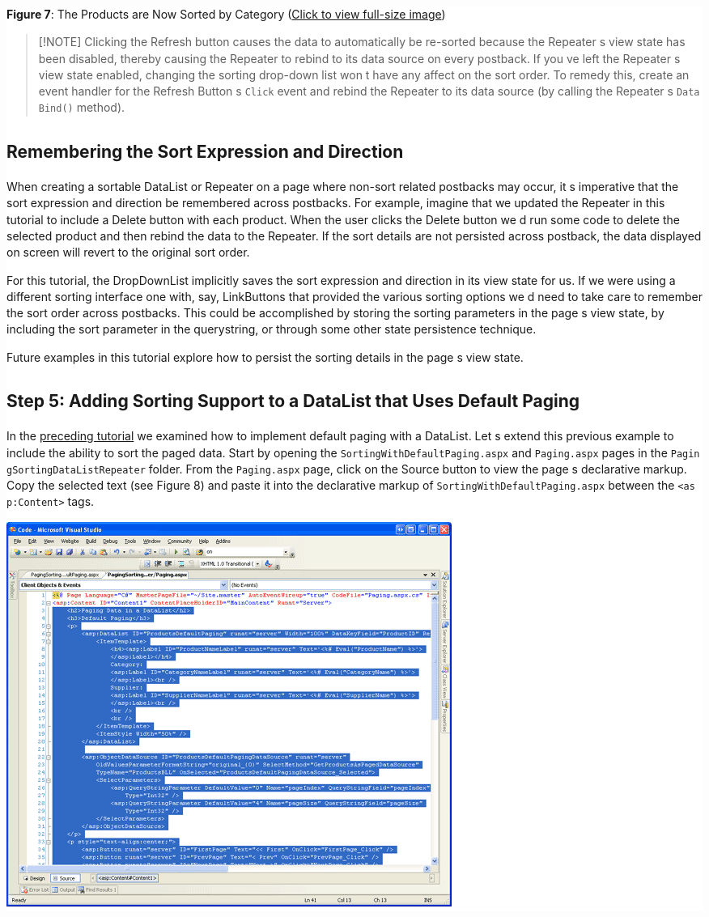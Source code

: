 **Figure 7**: The Products are Now Sorted by Category ([Click to view full-size image](sorting-data-in-a-datalist-or-repeater-control-cs/_static/image19.png))


> [!NOTE] Clicking the Refresh button causes the data to automatically be re-sorted because the Repeater s view state has been disabled, thereby causing the Repeater to rebind to its data source on every postback. If you ve left the Repeater s view state enabled, changing the sorting drop-down list won t have any affect on the sort order. To remedy this, create an event handler for the Refresh Button s `Click` event and rebind the Repeater to its data source (by calling the Repeater s `DataBind()` method).


## Remembering the Sort Expression and Direction

When creating a sortable DataList or Repeater on a page where non-sort related postbacks may occur, it s imperative that the sort expression and direction be remembered across postbacks. For example, imagine that we updated the Repeater in this tutorial to include a Delete button with each product. When the user clicks the Delete button we d run some code to delete the selected product and then rebind the data to the Repeater. If the sort details are not persisted across postback, the data displayed on screen will revert to the original sort order.

For this tutorial, the DropDownList implicitly saves the sort expression and direction in its view state for us. If we were using a different sorting interface one with, say, LinkButtons that provided the various sorting options we d need to take care to remember the sort order across postbacks. This could be accomplished by storing the sorting parameters in the page s view state, by including the sort parameter in the querystring, or through some other state persistence technique.

Future examples in this tutorial explore how to persist the sorting details in the page s view state.

## Step 5: Adding Sorting Support to a DataList that Uses Default Paging

In the [preceding tutorial](paging-report-data-in-a-datalist-or-repeater-control-cs.md) we examined how to implement default paging with a DataList. Let s extend this previous example to include the ability to sort the paged data. Start by opening the `SortingWithDefaultPaging.aspx` and `Paging.aspx` pages in the `PagingSortingDataListRepeater` folder. From the `Paging.aspx` page, click on the Source button to view the page s declarative markup. Copy the selected text (see Figure 8) and paste it into the declarative markup of `SortingWithDefaultPaging.aspx` between the `<asp:Content>` tags.


[![Replicate the Declarative Markup in the &lt;asp:Content&gt; Tags from Paging.aspx to SortingWithDefaultPaging.aspx](sorting-data-in-a-datalist-or-repeater-control-cs/_static/image21.png)](sorting-data-in-a-datalist-or-repeater-control-cs/_static/image20.png)
